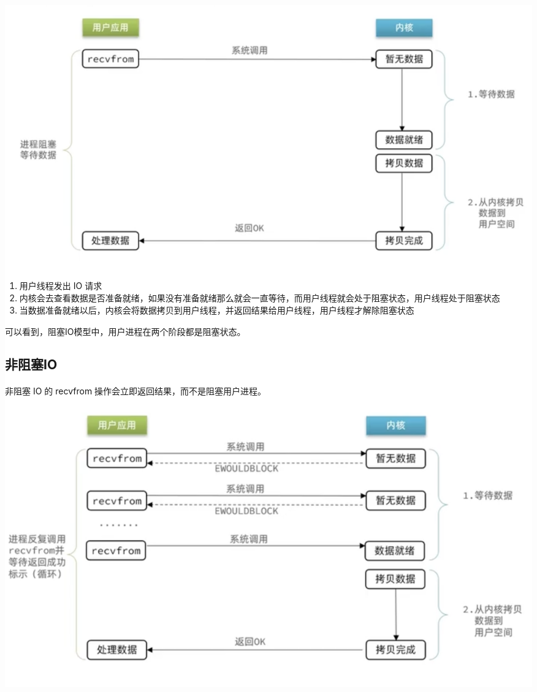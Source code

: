 ![](../../../../assets/redis-netword-model/2023-06-19-16-35-31.png)

1. 用户线程发出 IO 请求
2. 内核会去查看数据是否准备就绪，如果没有准备就绪那么就会一直等待，而用户线程就会处于阻塞状态，用户线程处于阻塞状态
3. 当数据准备就绪以后，内核会将数据拷贝到用户线程，并返回结果给用户线程，用户线程才解除阻塞状态

可以看到，阻塞IO模型中，用户进程在两个阶段都是阻塞状态。

## 非阻塞IO

非阻塞 IO 的 recvfrom 操作会立即返回结果，而不是阻塞用户进程。

![](../../../../assets/redis-netword-model/2023-06-19-17-35-53.png)
